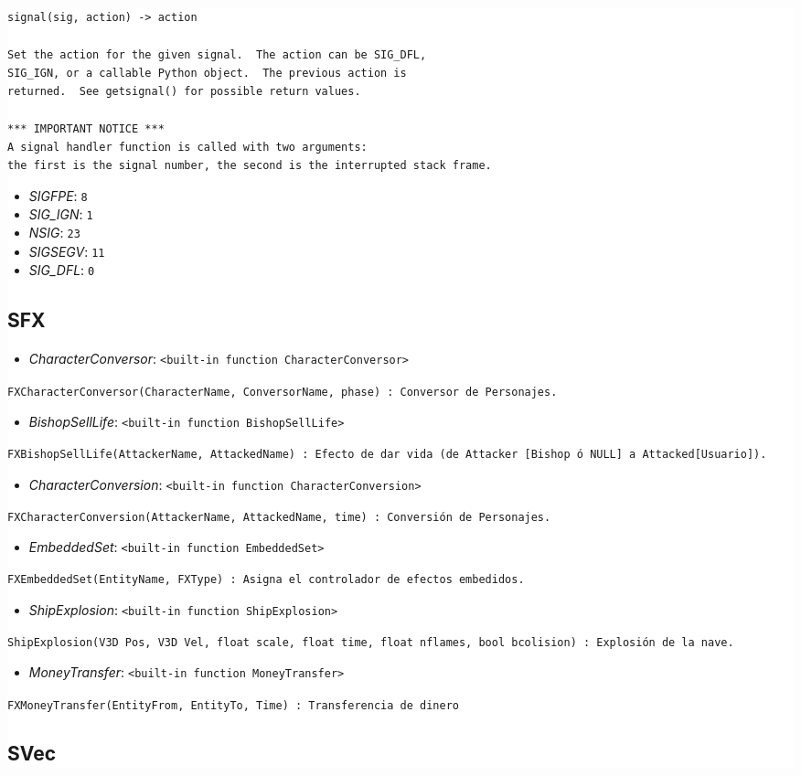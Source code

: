 ```
signal(sig, action) -> action

Set the action for the given signal.  The action can be SIG_DFL,
SIG_IGN, or a callable Python object.  The previous action is
returned.  See getsignal() for possible return values.

*** IMPORTANT NOTICE ***
A signal handler function is called with two arguments:
the first is the signal number, the second is the interrupted stack frame.
```

- *SIGFPE*: `8`
- *SIG_IGN*: `1`
- *NSIG*: `23`
- *SIGSEGV*: `11`
- *SIG_DFL*: `0`

## SFX

- *CharacterConversor*: `<built-in function CharacterConversor>`

```
FXCharacterConversor(CharacterName, ConversorName, phase) : Conversor de Personajes.
```

- *BishopSellLife*: `<built-in function BishopSellLife>`

```
FXBishopSellLife(AttackerName, AttackedName) : Efecto de dar vida (de Attacker [Bishop ó NULL] a Attacked[Usuario]).
```

- *CharacterConversion*: `<built-in function CharacterConversion>`

```
FXCharacterConversion(AttackerName, AttackedName, time) : Conversión de Personajes.
```

- *EmbeddedSet*: `<built-in function EmbeddedSet>`

```
FXEmbeddedSet(EntityName, FXType) : Asigna el controlador de efectos embedidos.
```

- *ShipExplosion*: `<built-in function ShipExplosion>`

```
ShipExplosion(V3D Pos, V3D Vel, float scale, float time, float nflames, bool bcolision) : Explosión de la nave.
```

- *MoneyTransfer*: `<built-in function MoneyTransfer>`

```
FXMoneyTransfer(EntityFrom, EntityTo, Time) : Transferencia de dinero
```

## SVec
